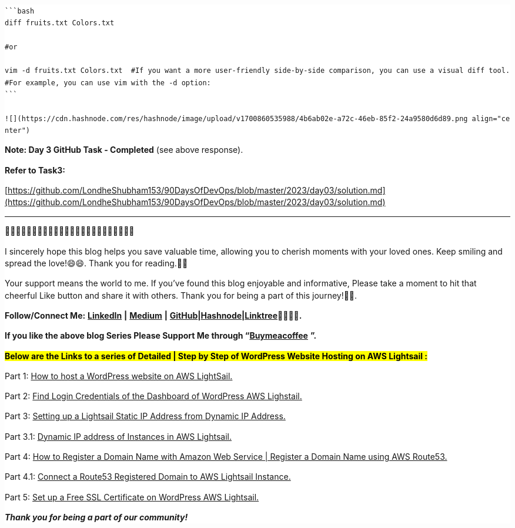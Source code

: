     ```bash
    diff fruits.txt Colors.txt
    
    #or
    
    vim -d fruits.txt Colors.txt  #If you want a more user-friendly side-by-side comparison, you can use a visual diff tool. 
    #For example, you can use vim with the -d option:
    ```
    
    ![](https://cdn.hashnode.com/res/hashnode/image/upload/v1700860535988/4b6ab02e-a72c-46eb-85f2-24a9580d6d89.png align="center")
    

**Note: Day 3 GitHub Task - Completed** (see above response).

**Refer to Task3:**

[https://github.com/LondheShubham153/90DaysOfDevOps/blob/master/2023/day03/solution.md](https://github.com/LondheShubham153/90DaysOfDevOps/blob/master/2023/day03/solution.md)

---

🙏🙏🙏🙏🙏🙏🙏🙏🙏🙏🙏🙏🙏🙏🙏🙏🙏🙏🙏🙏🙏🙏🙏🙏

I sincerely hope this blog helps you save valuable time, allowing you to cherish moments with your loved ones. Keep smiling and spread the love!😄😄. Thank you for reading.🤝🤝

Your support means the world to me. If you’ve found this blog enjoyable and informative, Please take a moment to hit that cheerful Like button and share it with others. Thank you for being a part of this journey!🙏🙏.

**Follow/Connect Me:** [**LinkedIn**](https://www.linkedin.com/in/ankit-gupta2/) **|** [**Medium**](https://medium.com/@ankitgupta_974) **|** [**GitHub**](https://github.com/ankitAMD)**|**[**Hashnode**](https://hashnode.com/@NinjaAnkit)**|**[**Linktree**](https://linktr.ee/ninjaankit)**🔔🔔🔔🔔.**

**If you like the above blog Series Please Support Me through “**[**Buymeacoffee**](https://www.buymeacoffee.com/AnkitGupta1) **”.**

**<mark>Below are the Links to a series of Detailed | Step by Step of WordPress Website Hosting on AWS Lightsail :</mark>**

Part 1: [How to host a WordPress website on AWS LightSail.](https://aws.plainenglish.io/how-to-host-a-wordpress-website-on-aws-lightsail-8808b70f7f7c)

Part 2: [Find Login Credentials of the Dashboard of WordPress AWS Lighstail.](https://www.clickaws.com/find-wordpress-password-in-aws-lightsail/)

Part 3: [Setting up a Lightsail Static IP Address from Dynamic IP Address.](https://medium.com/@ankitgupta_974/setting-up-a-lightsail-static-ip-address-from-dynamic-ip-address-4a0628f63c52)

Part 3.1: [Dynamic IP address of Instances in AWS Lightsail.](https://medium.com/nerd-for-tech/the-dynamic-ip-address-of-instances-in-aws-lightsail-b3dfb1562171)

Part 4: [How to Register a Domain Name with Amazon Web Service | Register a Domain Name using AWS Route53.](https://aws.plainenglish.io/how-to-register-a-domain-name-with-amazon-80a1bf809859)

Part 4.1: [Connect a Route53 Registered Domain to AWS Lightsail Instance.](https://aws.plainenglish.io/connect-a-route53-registered-domain-to-aws-lightsail-instance-website-bdd2d57a927c)

Part 5: [Set up a Free SSL Certificate on WordPress AWS Lightsail.](https://www.clickaws.com/how-to-setup-or-enable-free-ssl-certificate-on-your-wordpress-aws-lightsail-instance/)

***Thank you for being a part of our community!***